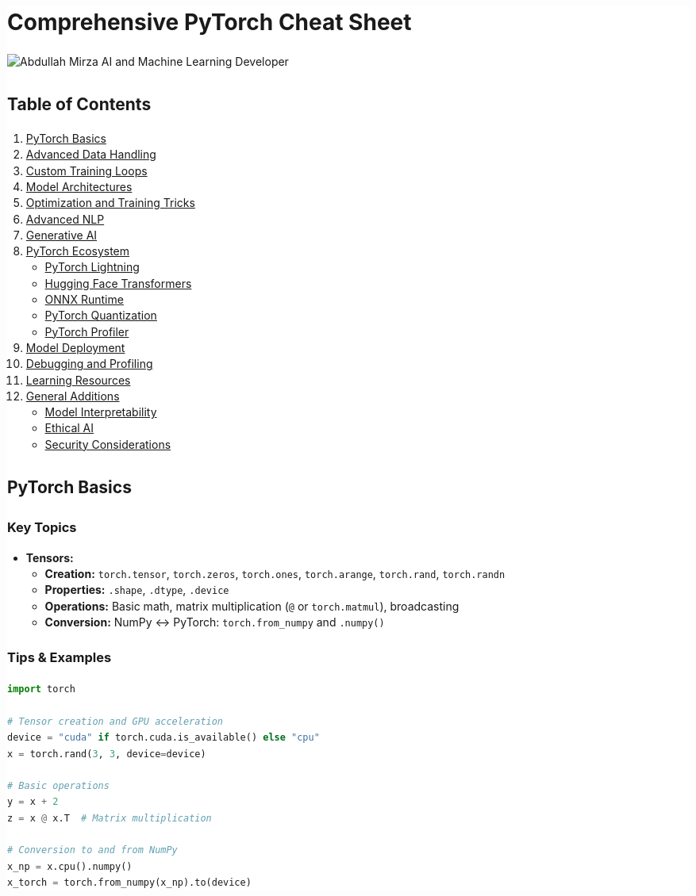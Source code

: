 # Comprehensive PyTorch Cheat Sheet

![Abdullah Mirza AI and Machine Learning Developer](https://media.licdn.com/dms/image/v2/D4D16AQEOrUjAALRlBw/profile-displaybackgroundimage-shrink_350_1400/profile-displaybackgroundimage-shrink_350_1400/0/1728131435697?e=1736985600&v=beta&t=qXMjqAkCNagH3IYRfixQ6znlZAZ4P-qXsV6Bf16Jr28)


## Table of Contents

1. [PyTorch Basics](#pytorch-basics)
2. [Advanced Data Handling](#advanced-data-handling)
3. [Custom Training Loops](#custom-training-loops)
4. [Model Architectures](#model-architectures)
5. [Optimization and Training Tricks](#optimization-and-training-tricks)
6. [Advanced NLP](#advanced-nlp)
7. [Generative AI](#generative-ai)
8. [PyTorch Ecosystem](#pytorch-ecosystem)
   - [PyTorch Lightning](#pytorch-lightning)
   - [Hugging Face Transformers](#hugging-face-transformers)
   - [ONNX Runtime](#onnx-runtime)
   - [PyTorch Quantization](#pytorch-quantization)
   - [PyTorch Profiler](#pytorch-profiler)
9. [Model Deployment](#model-deployment)
10. [Debugging and Profiling](#debugging-and-profiling)
11. [Learning Resources](#learning-resources)
12. [General Additions](#general-additions)
    - [Model Interpretability](#model-interpretability)
    - [Ethical AI](#ethical-ai)
    - [Security Considerations](#security-considerations)

## PyTorch Basics

### Key Topics

- **Tensors:**
  - **Creation:** `torch.tensor`, `torch.zeros`, `torch.ones`, `torch.arange`, `torch.rand`, `torch.randn`
  - **Properties:** `.shape`, `.dtype`, `.device`
  - **Operations:** Basic math, matrix multiplication (`@` or `torch.matmul`), broadcasting
  - **Conversion:** NumPy ↔ PyTorch: `torch.from_numpy` and `.numpy()`

### Tips & Examples

```python
import torch

# Tensor creation and GPU acceleration
device = "cuda" if torch.cuda.is_available() else "cpu"
x = torch.rand(3, 3, device=device)

# Basic operations
y = x + 2
z = x @ x.T  # Matrix multiplication

# Conversion to and from NumPy
x_np = x.cpu().numpy()
x_torch = torch.from_numpy(x_np).to(device)
```
